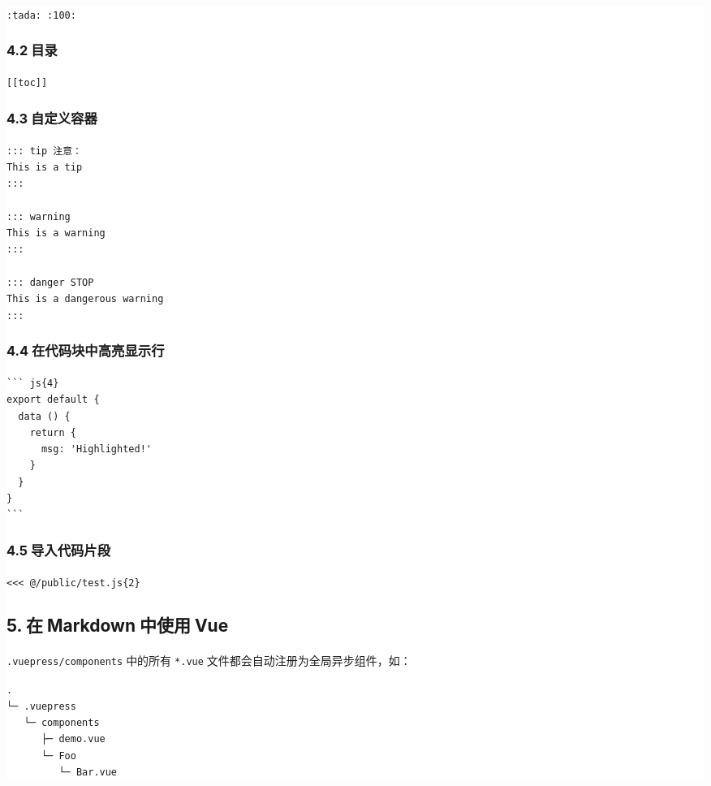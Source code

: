 ```
:tada: :100:
```

### 4.2 目录

```
[[toc]]
```

### 4.3 自定义容器

```
::: tip 注意：
This is a tip
:::

::: warning
This is a warning
:::

::: danger STOP
This is a dangerous warning
:::
```

### 4.4 在代码块中高亮显示行

```
​``` js{4}
export default {
  data () {
    return {
      msg: 'Highlighted!'
    }
  }
}
​```
```

### 4.5 导入代码片段

```
<<< @/public/test.js{2}
```

## 5. 在 Markdown 中使用 Vue

`.vuepress/components` 中的所有 `*.vue` 文件都会自动注册为全局异步组件，如：

```
.
└─ .vuepress
   └─ components
      ├─ demo.vue
      └─ Foo
         └─ Bar.vue
```
